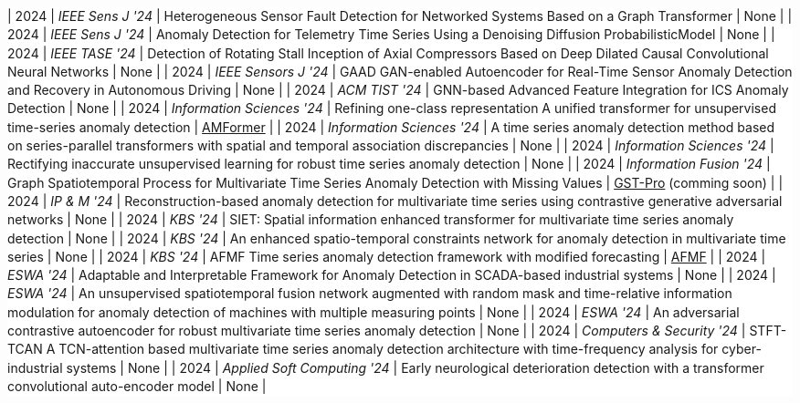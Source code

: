 | 2024 | *IEEE Sens J '24*            | Heterogeneous Sensor Fault Detection for Networked Systems Based on a Graph Transformer                                               | None                                                                                                                                     |
| 2024 | *IEEE Sens J '24*            | Anomaly Detection for Telemetry Time Series Using a Denoising Diffusion ProbabilisticModel                                            | None                                                                                                                                     |
| 2024 | *IEEE TASE '24*              | Detection of Rotating Stall Inception of Axial Compressors Based on Deep Dilated Causal Convolutional Neural Networks                 | None                                                                                                                                     |
| 2024 | *IEEE Sensors J '24*         | GAAD GAN-enabled Autoencoder for Real-Time Sensor Anomaly Detection and Recovery in Autonomous Driving                              | None                                                                                                                                     |
| 2024 | *ACM TIST '24*               | GNN-based Advanced Feature Integration for ICS Anomaly Detection                                                                      | None                                                                                                                                     |
| 2024 | *Information Sciences '24*   | Refining one-class representation A unified transformer for unsupervised time-series anomaly detection                                | [AMFormer](https://github.com/zhongguoxiang/AMFormer)                                                                                    |
| 2024 | *Information Sciences '24*   | A time series anomaly detection method based on series-parallel transformers with spatial and temporal association discrepancies      | None                                                                                                                    |
| 2024 | *Information Sciences '24*   | Rectifying inaccurate unsupervised learning for robust time series anomaly detection                                                  | None                                                                                                                              |
| 2024 | *Information Fusion '24*     | Graph Spatiotemporal Process for Multivariate Time Series Anomaly Detection with Missing Values                                       | [GST-Pro](https://github.com/huankoh/GST-Pro) (comming soon)                                                                     |
| 2024 | *IP & M '24*                 | Reconstruction-based anomaly detection for multivariate time series using contrastive generative adversarial networks                 | None                                                                                                                                     |
| 2024 | *KBS '24*                    | SIET: Spatial information enhanced transformer for multivariate time series anomaly detection                                       | None                                                                                                                                     |
| 2024 | *KBS '24*                    | An enhanced spatio-temporal constraints network for anomaly detection in multivariate time series                                     | None                                                                                                                                     |
| 2024 | *KBS '24*                    | AFMF Time series anomaly detection framework with modified forecasting                                                                | [AFMF](https://github.com/OrigamiSL/AFMF)                                                                                                |
| 2024 | *ESWA '24*                   | Adaptable and Interpretable Framework for Anomaly Detection in SCADA-based industrial systems                                       | None                                                                                                                                     |
| 2024 | *ESWA '24*                   | An unsupervised spatiotemporal fusion network augmented with random mask and time-relative information modulation for anomaly detection of machines with multiple measuring points | None                                                                                                                                     |
| 2024 | *ESWA '24*                   | An adversarial contrastive autoencoder for robust multivariate time series anomaly detection                                          | None                                                                                                                                     |
| 2024 | *Computers & Security '24*   | STFT-TCAN A TCN-attention based multivariate time series anomaly detection architecture with time-frequency analysis for cyber-industrial systems | None                                                                                                                                     |
| 2024 | *Applied Soft Computing '24* | Early neurological deterioration detection with a transformer convolutional auto-encoder model                                        | None                                                                                                                                     |